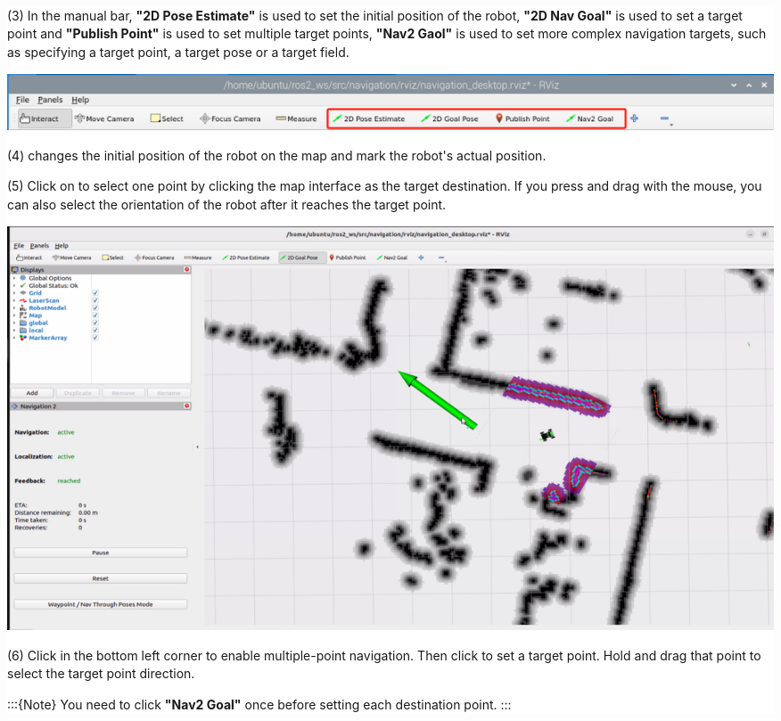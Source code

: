 (3) In the manual bar, **"2D Pose Estimate"** is used to set the initial position of the robot, **"2D Nav Goal"** is used to set a target point and **"Publish Point"** is used to set multiple target points, **"Nav2 Gaol"** is used to set more complex navigation targets, such as specifying a target point, a target pose or a target field.

<img src="../_static/media/chapter_1/image245.png" class="common_img" />

(4) changes the initial position of the robot on the map and mark the robot's actual position.

(5) Click on to select one point by clicking the map interface as the target destination. If you press and drag with the mouse, you can also select the orientation of the robot after it reaches the target point.

<img src="../_static/media/chapter_1/image246.png" class="common_img" />

(6) Click in the bottom left corner to enable multiple-point navigation. Then click to set a target point. Hold and drag that point to select the target point direction.

:::{Note}
You need to click **"Nav2 Goal"** once before setting each destination point.
:::
